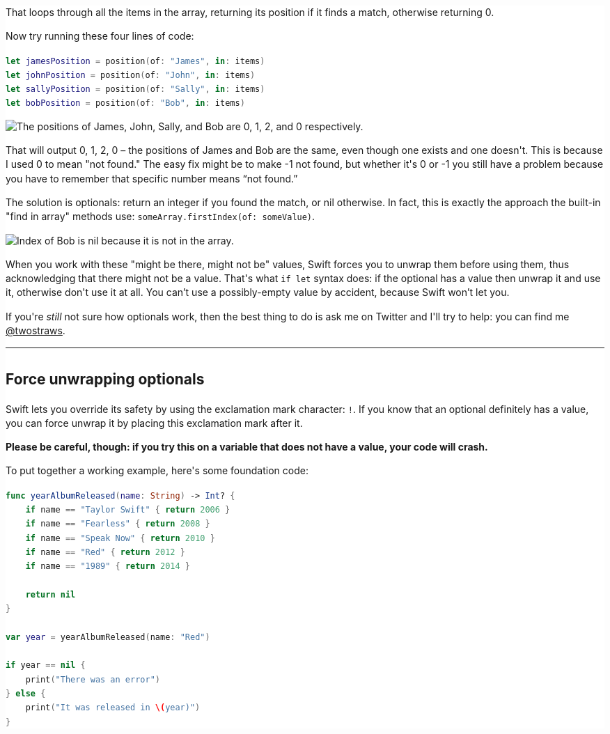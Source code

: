 That loops through all the items in the array, returning its position if it finds a match, otherwise returning 0.

Now try running these four lines of code:

```swift
let jamesPosition = position(of: "James", in: items)
let johnPosition = position(of: "John", in: items)
let sallyPosition = position(of: "Sally", in: items)
let bobPosition = position(of: "Bob", in: items)
```

![The positions of James, John, Sally, and Bob are 0, 1, 2, and 0 respectively.](https://hackingwithswift.com/img/books/hws/optionals-6@2x.png)

That will output 0, 1, 2, 0 – the positions of James and Bob are the same, even though one exists and one doesn't. This is because I used 0 to mean "not found." The easy fix might be to make -1 not found, but whether it's 0 or -1 you still have a problem because you have to remember that specific number means “not found.”

The solution is optionals: return an integer if you found the match, or nil otherwise. In fact, this is exactly the approach the built-in "find in array" methods use: `someArray.firstIndex(of: someValue)`.

![Index of Bob is nil because it is not in the array.](https://hackingwithswift.com/img/books/hws/optionals-7@2x.png)

When you work with these "might be there, might not be" values, Swift forces you to unwrap them before using them, thus acknowledging that there might not be a value. That's what `if let` syntax does: if the optional has a value then unwrap it and use it, otherwise don't use it at all. You can’t use a possibly-empty value by accident, because Swift won’t let you.

If you're *still* not sure how optionals work, then the best thing to do is ask me on Twitter and I'll try to help: you can find me [<FontIcon icon="fa-brands fa-x-twitter"/>@twostraws](http://x.com/twostraws).

---

## Force unwrapping optionals

Swift lets you override its safety by using the exclamation mark character: `!`. If you know that an optional definitely has a value, you can force unwrap it by placing this exclamation mark after it.

**Please be careful, though: if you try this on a variable that does not have a value, your code will crash.**

To put together a working example, here's some foundation code:

```swift
func yearAlbumReleased(name: String) -> Int? {
    if name == "Taylor Swift" { return 2006 }
    if name == "Fearless" { return 2008 }
    if name == "Speak Now" { return 2010 }
    if name == "Red" { return 2012 }
    if name == "1989" { return 2014 }

    return nil
}

var year = yearAlbumReleased(name: "Red")

if year == nil {
    print("There was an error")
} else {
    print("It was released in \(year)")
}
```
